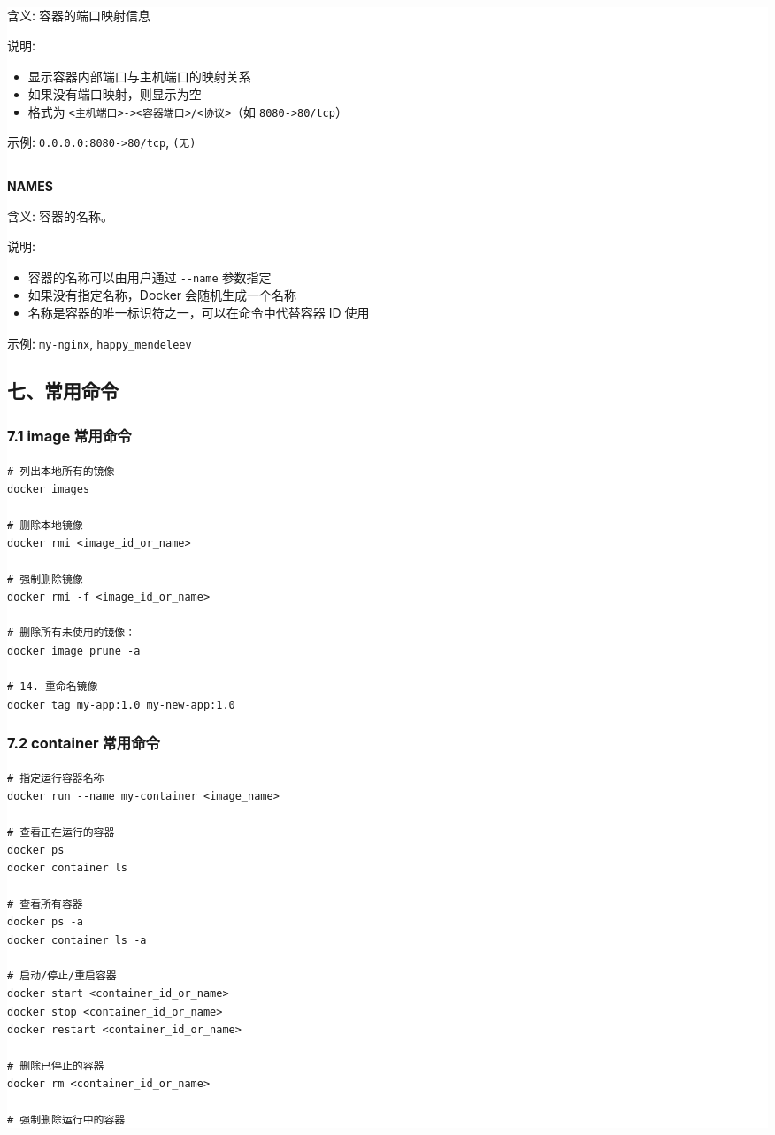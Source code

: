 含义: 容器的端口映射信息

说明:

- 显示容器内部端口与主机端口的映射关系
- 如果没有端口映射，则显示为空
- 格式为 `<主机端口>-><容器端口>/<协议>`（如 `8080->80/tcp`）

示例: `0.0.0.0:8080->80/tcp`, `(无)`

---

**NAMES**

含义: 容器的名称。

说明:

- 容器的名称可以由用户通过 `--name` 参数指定
- 如果没有指定名称，Docker 会随机生成一个名称
- 名称是容器的唯一标识符之一，可以在命令中代替容器 ID 使用

示例: `my-nginx`, `happy_mendeleev`

## 七、常用命令

### 7.1 image 常用命令

```shell
# 列出本地所有的镜像
docker images

# 删除本地镜像
docker rmi <image_id_or_name>

# 强制删除镜像
docker rmi -f <image_id_or_name>

# 删除所有未使用的镜像：
docker image prune -a

# 14. 重命名镜像
docker tag my-app:1.0 my-new-app:1.0
```

### 7.2 container 常用命令

```shell
# 指定运行容器名称
docker run --name my-container <image_name>

# 查看正在运行的容器
docker ps
docker container ls

# 查看所有容器
docker ps -a
docker container ls -a

# 启动/停止/重启容器
docker start <container_id_or_name>
docker stop <container_id_or_name>
docker restart <container_id_or_name>

# 删除已停止的容器
docker rm <container_id_or_name>

# 强制删除运行中的容器
```